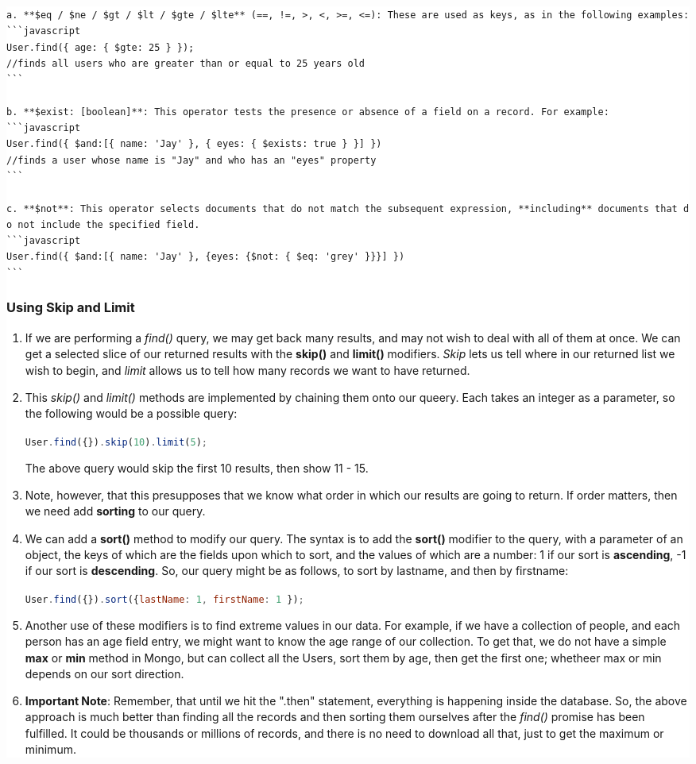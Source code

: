     a. **$eq / $ne / $gt / $lt / $gte / $lte** (==, !=, >, <, >=, <=): These are used as keys, as in the following examples:
    ```javascript
    User.find({ age: { $gte: 25 } });
    //finds all users who are greater than or equal to 25 years old
    ```
    
    b. **$exist: [boolean]**: This operator tests the presence or absence of a field on a record. For example:
    ```javascript
    User.find({ $and:[{ name: 'Jay' }, { eyes: { $exists: true } }] })
    //finds a user whose name is "Jay" and who has an "eyes" property
    ```

    c. **$not**: This operator selects documents that do not match the subsequent expression, **including** documents that do not include the specified field.
    ```javascript
    User.find({ $and:[{ name: 'Jay' }, {eyes: {$not: { $eq: 'grey' }}}] })
    ```


### Using Skip and Limit
1. If we are performing a *find()* query, we may get back many results, and may not wish to deal with all of them at once. We can get a selected slice of our returned results with the **skip()** and **limit()** modifiers. *Skip* lets us tell where in our returned list we wish to begin, and *limit* allows us to tell how many records we want to have returned.

2. This *skip()* and *limit()* methods are implemented by chaining them onto our queery. Each takes an integer as a parameter, so the following would be a possible query:
    ```javascript
    User.find({}).skip(10).limit(5);
    ```
    The above query would skip the first 10 results, then show 11 - 15.

3. Note, however, that this presupposes that we know what order in which our results are going to return. If order matters, then we need add **sorting** to our query. 

4. We can add a **sort()** method to modify our query. The syntax is to add the **sort()** modifier to the query, with a parameter of an object, the keys of which are the fields upon which to sort, and the values of which are a number: 1 if our sort is **ascending**, -1 if our sort is **descending**. So, our query might be as follows, to sort by lastname, and then by firstname:
    ```javascript
    User.find({}).sort({lastName: 1, firstName: 1 });
    ```
5. Another use of these modifiers is to find extreme values in our data. For example, if we have a collection of people, and each person has an age field entry, we might want to know the age range of our collection. To get that, we do not have a simple **max** or **min** method in Mongo, but can collect all the Users, sort them by age, then get the first one; whetheer max or min depends on our sort direction. 

6. **Important Note**: Remember, that until we hit the ".then" statement, everything is happening inside the database. So, the above approach is much better than finding all the records and then sorting them ourselves after the *find()* promise has been fulfilled. It could be thousands or millions of records, and there is no need to download all that, just to get the maximum or minimum.
